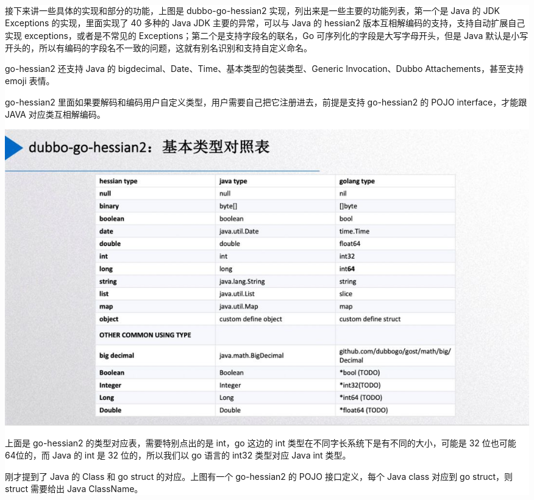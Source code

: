 接下来讲一些具体的实现和部分的功能，上图是 dubbo-go-hessian2 实现，列出来是一些主要的功能列表，第一个是 Java 的 JDK Exceptions 的实现，里面实现了 40 多种的 Java JDK 主要的异常，可以与 Java 的 hessian2 版本互相解编码的支持，支持自动扩展自己实现 exceptions，或者是不常见的 Exceptions；第二个是支持字段名的联名，Go 可序列化的字段是大写字母开头，但是 Java 默认是小写开头的，所以有编码的字段名不一致的问题，这就有别名识别和支持自定义命名。

go-hessian2 还支持 Java 的 bigdecimal、Date、Time、基本类型的包装类型、Generic Invocation、Dubbo Attachements，甚至支持 emoji 表情。

go-hessian2 里面如果要解码和编码用户自定义类型，用户需要自己把它注册进去，前提是支持 go-hessian2 的 POJO interface，才能跟 JAVA 对应类互相解编码。

![](/imgs/blog/dubbo-go/gochina/p8.jpeg)

上面是 go-hessian2 的类型对应表，需要特别点出的是 int，go 这边的 int 类型在不同字长系统下是有不同的大小，可能是 32 位也可能 64位的，而 Java 的 int 是 32 位的，所以我们以 go 语言的 int32 类型对应 Java int 类型。

刚才提到了 Java 的 Class 和 go struct 的对应。上图有一个 go-hessian2 的 POJO 接口定义，每个 Java class 对应到 go struct，则 struct 需要给出 Java ClassName。
